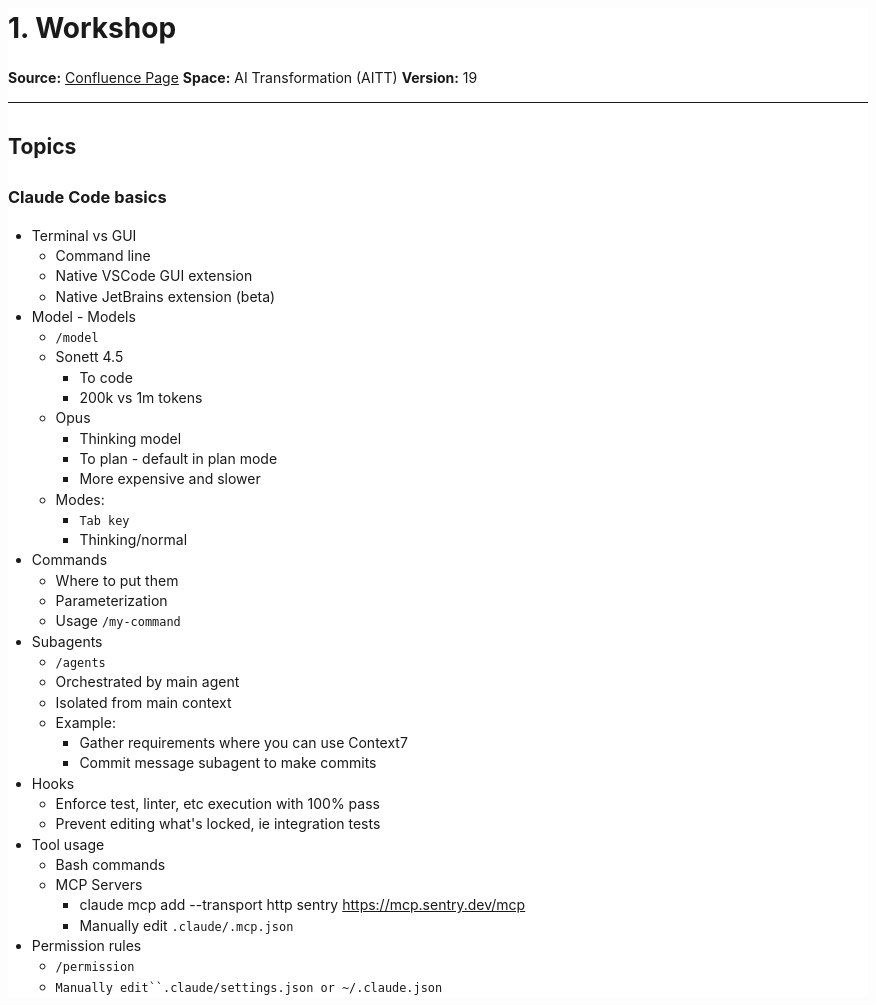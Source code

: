 # 1. Workshop

**Source:** [Confluence Page](https://confluence.doclerholding.com/pages/viewpage.action?pageId=509739313)
**Space:** AI Transformation (AITT)
**Version:** 19

---

## Topics

### Claude Code basics

* Terminal vs GUI
  + Command line
  + Native VSCode GUI extension
  + Native JetBrains extension (beta)
* Model - Models
  + `/model`
  + Sonett 4.5
    - To code
    - 200k vs 1m tokens
  + Opus
    - Thinking model
    - To plan - default in plan mode
    - More expensive and slower
  + Modes:
    - `Tab key`
    - Thinking/normal
* Commands
  + Where to put them
  + Parameterization
  + Usage `/my-command`
* Subagents
  + `/agents`
  + Orchestrated by main agent
  + Isolated from main context
  + Example:
    - Gather requirements where you can use Context7
    - Commit message subagent to make commits
* Hooks
  + Enforce test, linter, etc execution with 100% pass
  + Prevent editing what's locked, ie integration tests
* Tool usage
  + Bash commands
  + MCP Servers
    - claude mcp add --transport http sentry <https://mcp.sentry.dev/mcp>
    - Manually edit `.claude/.mcp.json`
* Permission rules
  + `/permission`
  + `Manually edit``.claude/settings.json or ~/.claude.json`
